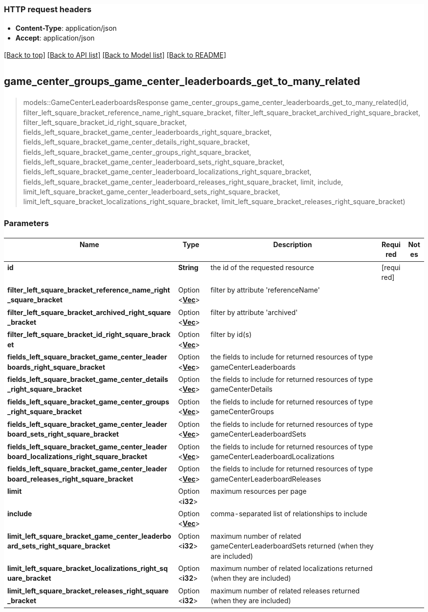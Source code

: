 ### HTTP request headers

- **Content-Type**: application/json
- **Accept**: application/json

[[Back to top]](#) [[Back to API list]](../README.md#documentation-for-api-endpoints) [[Back to Model list]](../README.md#documentation-for-models) [[Back to README]](../README.md)


## game_center_groups_game_center_leaderboards_get_to_many_related

> models::GameCenterLeaderboardsResponse game_center_groups_game_center_leaderboards_get_to_many_related(id, filter_left_square_bracket_reference_name_right_square_bracket, filter_left_square_bracket_archived_right_square_bracket, filter_left_square_bracket_id_right_square_bracket, fields_left_square_bracket_game_center_leaderboards_right_square_bracket, fields_left_square_bracket_game_center_details_right_square_bracket, fields_left_square_bracket_game_center_groups_right_square_bracket, fields_left_square_bracket_game_center_leaderboard_sets_right_square_bracket, fields_left_square_bracket_game_center_leaderboard_localizations_right_square_bracket, fields_left_square_bracket_game_center_leaderboard_releases_right_square_bracket, limit, include, limit_left_square_bracket_game_center_leaderboard_sets_right_square_bracket, limit_left_square_bracket_localizations_right_square_bracket, limit_left_square_bracket_releases_right_square_bracket)


### Parameters


Name | Type | Description  | Required | Notes
------------- | ------------- | ------------- | ------------- | -------------
**id** | **String** | the id of the requested resource | [required] |
**filter_left_square_bracket_reference_name_right_square_bracket** | Option<[**Vec<String>**](String.md)> | filter by attribute 'referenceName' |  |
**filter_left_square_bracket_archived_right_square_bracket** | Option<[**Vec<String>**](String.md)> | filter by attribute 'archived' |  |
**filter_left_square_bracket_id_right_square_bracket** | Option<[**Vec<String>**](String.md)> | filter by id(s) |  |
**fields_left_square_bracket_game_center_leaderboards_right_square_bracket** | Option<[**Vec<String>**](String.md)> | the fields to include for returned resources of type gameCenterLeaderboards |  |
**fields_left_square_bracket_game_center_details_right_square_bracket** | Option<[**Vec<String>**](String.md)> | the fields to include for returned resources of type gameCenterDetails |  |
**fields_left_square_bracket_game_center_groups_right_square_bracket** | Option<[**Vec<String>**](String.md)> | the fields to include for returned resources of type gameCenterGroups |  |
**fields_left_square_bracket_game_center_leaderboard_sets_right_square_bracket** | Option<[**Vec<String>**](String.md)> | the fields to include for returned resources of type gameCenterLeaderboardSets |  |
**fields_left_square_bracket_game_center_leaderboard_localizations_right_square_bracket** | Option<[**Vec<String>**](String.md)> | the fields to include for returned resources of type gameCenterLeaderboardLocalizations |  |
**fields_left_square_bracket_game_center_leaderboard_releases_right_square_bracket** | Option<[**Vec<String>**](String.md)> | the fields to include for returned resources of type gameCenterLeaderboardReleases |  |
**limit** | Option<**i32**> | maximum resources per page |  |
**include** | Option<[**Vec<String>**](String.md)> | comma-separated list of relationships to include |  |
**limit_left_square_bracket_game_center_leaderboard_sets_right_square_bracket** | Option<**i32**> | maximum number of related gameCenterLeaderboardSets returned (when they are included) |  |
**limit_left_square_bracket_localizations_right_square_bracket** | Option<**i32**> | maximum number of related localizations returned (when they are included) |  |
**limit_left_square_bracket_releases_right_square_bracket** | Option<**i32**> | maximum number of related releases returned (when they are included) |  |
